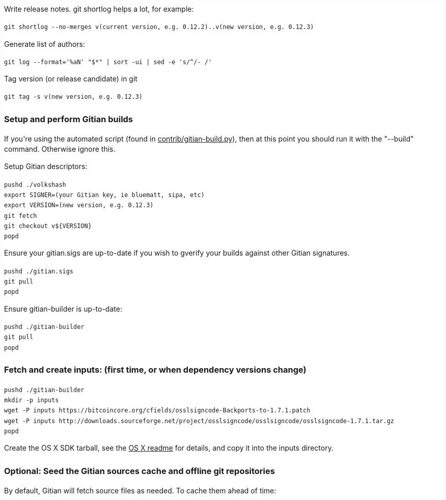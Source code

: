 Write release notes. git shortlog helps a lot, for example:

    git shortlog --no-merges v(current version, e.g. 0.12.2)..v(new version, e.g. 0.12.3)

Generate list of authors:

    git log --format='%aN' "$*" | sort -ui | sed -e 's/^/- /'

Tag version (or release candidate) in git

    git tag -s v(new version, e.g. 0.12.3)

### Setup and perform Gitian builds

If you're using the automated script (found in [contrib/gitian-build.py](/contrib/gitian-build.py)), then at this point you should run it with the "--build" command. Otherwise ignore this.

Setup Gitian descriptors:

    pushd ./volkshash
    export SIGNER=(your Gitian key, ie bluematt, sipa, etc)
    export VERSION=(new version, e.g. 0.12.3)
    git fetch
    git checkout v${VERSION}
    popd

Ensure your gitian.sigs are up-to-date if you wish to gverify your builds against other Gitian signatures.

    pushd ./gitian.sigs
    git pull
    popd

Ensure gitian-builder is up-to-date:

    pushd ./gitian-builder
    git pull
    popd


### Fetch and create inputs: (first time, or when dependency versions change)

    pushd ./gitian-builder
    mkdir -p inputs
    wget -P inputs https://bitcoincore.org/cfields/osslsigncode-Backports-to-1.7.1.patch
    wget -P inputs http://downloads.sourceforge.net/project/osslsigncode/osslsigncode/osslsigncode-1.7.1.tar.gz
    popd

Create the OS X SDK tarball, see the [OS X readme](README_osx.md) for details, and copy it into the inputs directory.

### Optional: Seed the Gitian sources cache and offline git repositories

By default, Gitian will fetch source files as needed. To cache them ahead of time:
